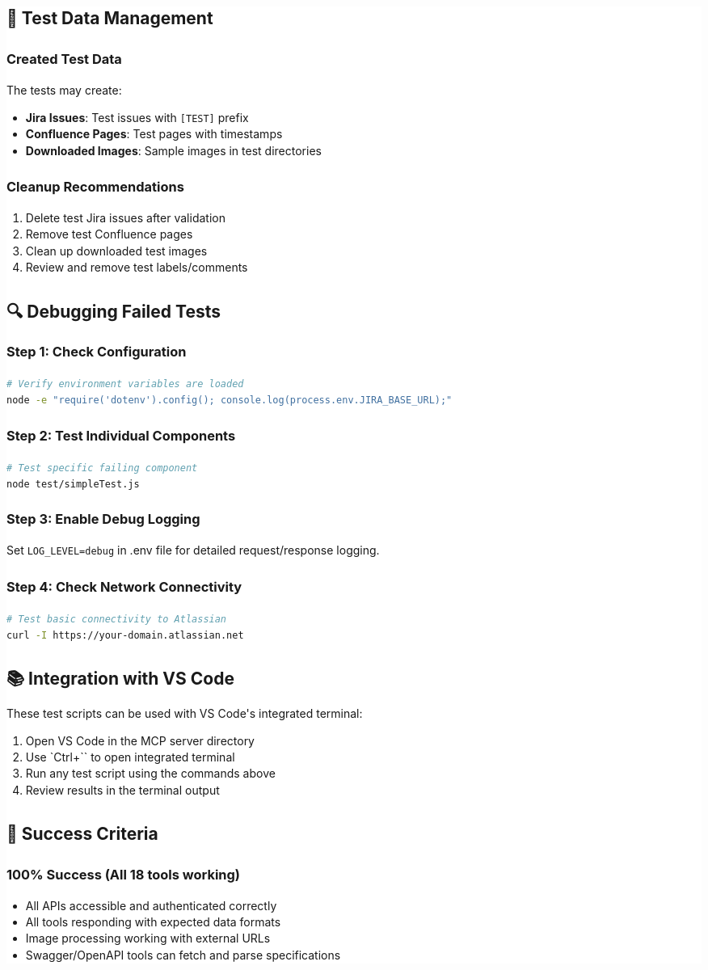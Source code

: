 ## 🧹 Test Data Management

### Created Test Data
The tests may create:
- **Jira Issues**: Test issues with `[TEST]` prefix
- **Confluence Pages**: Test pages with timestamps
- **Downloaded Images**: Sample images in test directories

### Cleanup Recommendations
1. Delete test Jira issues after validation
2. Remove test Confluence pages
3. Clean up downloaded test images
4. Review and remove test labels/comments

## 🔍 Debugging Failed Tests

### Step 1: Check Configuration
```bash
# Verify environment variables are loaded
node -e "require('dotenv').config(); console.log(process.env.JIRA_BASE_URL);"
```

### Step 2: Test Individual Components
```bash
# Test specific failing component
node test/simpleTest.js
```

### Step 3: Enable Debug Logging
Set `LOG_LEVEL=debug` in .env file for detailed request/response logging.

### Step 4: Check Network Connectivity
```bash
# Test basic connectivity to Atlassian
curl -I https://your-domain.atlassian.net
```

## 📚 Integration with VS Code

These test scripts can be used with VS Code's integrated terminal:

1. Open VS Code in the MCP server directory
2. Use `Ctrl+`` to open integrated terminal
3. Run any test script using the commands above
4. Review results in the terminal output

## 🎉 Success Criteria

### 100% Success (All 18 tools working)
- All APIs accessible and authenticated correctly
- All tools responding with expected data formats
- Image processing working with external URLs
- Swagger/OpenAPI tools can fetch and parse specifications
